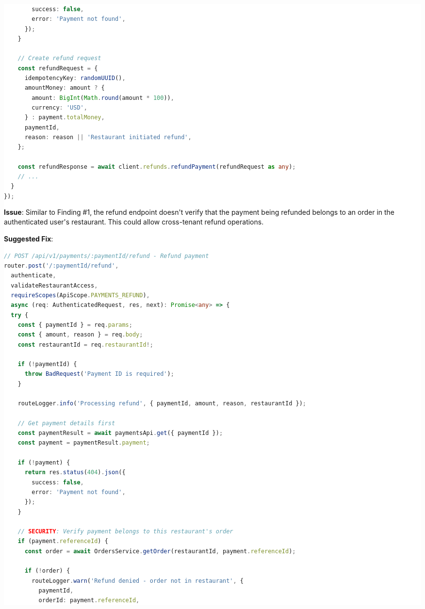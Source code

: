 ```typescript
        success: false,
        error: 'Payment not found',
      });
    }

    // Create refund request
    const refundRequest = {
      idempotencyKey: randomUUID(),
      amountMoney: amount ? {
        amount: BigInt(Math.round(amount * 100)),
        currency: 'USD',
      } : payment.totalMoney,
      paymentId,
      reason: reason || 'Restaurant initiated refund',
    };

    const refundResponse = await client.refunds.refundPayment(refundRequest as any);
    // ...
  }
});
```

**Issue**:
Similar to Finding #1, the refund endpoint doesn't verify that the payment being refunded belongs to an order in the authenticated user's restaurant. This could allow cross-tenant refund operations.

**Suggested Fix**:
```typescript
// POST /api/v1/payments/:paymentId/refund - Refund payment
router.post('/:paymentId/refund',
  authenticate,
  validateRestaurantAccess,
  requireScopes(ApiScope.PAYMENTS_REFUND),
  async (req: AuthenticatedRequest, res, next): Promise<any> => {
  try {
    const { paymentId } = req.params;
    const { amount, reason } = req.body;
    const restaurantId = req.restaurantId!;

    if (!paymentId) {
      throw BadRequest('Payment ID is required');
    }

    routeLogger.info('Processing refund', { paymentId, amount, reason, restaurantId });

    // Get payment details first
    const paymentResult = await paymentsApi.get({ paymentId });
    const payment = paymentResult.payment;

    if (!payment) {
      return res.status(404).json({
        success: false,
        error: 'Payment not found',
      });
    }

    // SECURITY: Verify payment belongs to this restaurant's order
    if (payment.referenceId) {
      const order = await OrdersService.getOrder(restaurantId, payment.referenceId);

      if (!order) {
        routeLogger.warn('Refund denied - order not in restaurant', {
          paymentId,
          orderId: payment.referenceId,
```